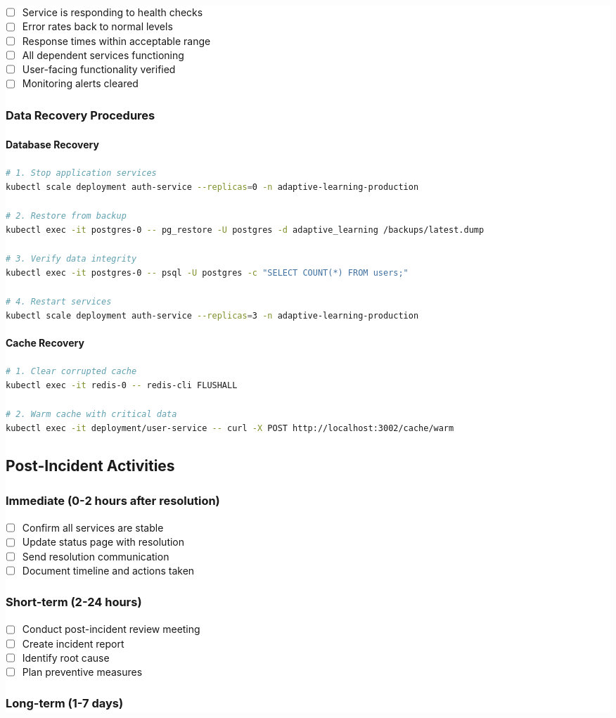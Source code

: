 - [ ] Service is responding to health checks
- [ ] Error rates back to normal levels
- [ ] Response times within acceptable range
- [ ] All dependent services functioning
- [ ] User-facing functionality verified
- [ ] Monitoring alerts cleared

### Data Recovery Procedures

#### Database Recovery

```bash
# 1. Stop application services
kubectl scale deployment auth-service --replicas=0 -n adaptive-learning-production

# 2. Restore from backup
kubectl exec -it postgres-0 -- pg_restore -U postgres -d adaptive_learning /backups/latest.dump

# 3. Verify data integrity
kubectl exec -it postgres-0 -- psql -U postgres -c "SELECT COUNT(*) FROM users;"

# 4. Restart services
kubectl scale deployment auth-service --replicas=3 -n adaptive-learning-production
```

#### Cache Recovery

```bash
# 1. Clear corrupted cache
kubectl exec -it redis-0 -- redis-cli FLUSHALL

# 2. Warm cache with critical data
kubectl exec -it deployment/user-service -- curl -X POST http://localhost:3002/cache/warm
```

## Post-Incident Activities

### Immediate (0-2 hours after resolution)

- [ ] Confirm all services are stable
- [ ] Update status page with resolution
- [ ] Send resolution communication
- [ ] Document timeline and actions taken

### Short-term (2-24 hours)

- [ ] Conduct post-incident review meeting
- [ ] Create incident report
- [ ] Identify root cause
- [ ] Plan preventive measures

### Long-term (1-7 days)
